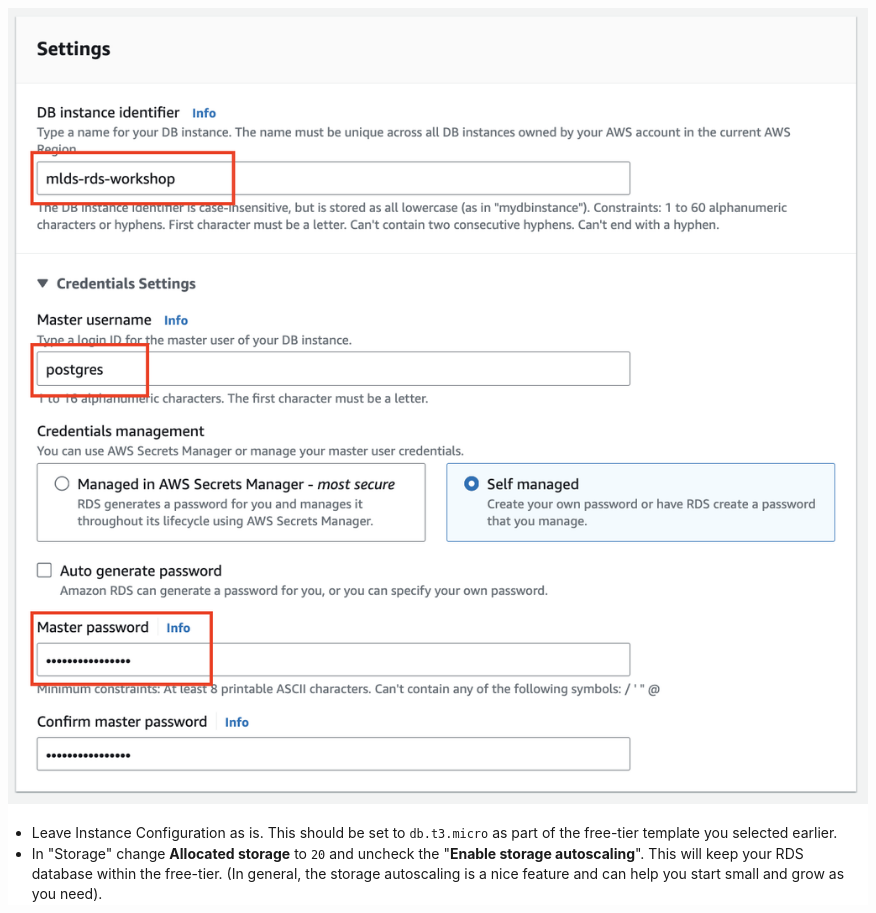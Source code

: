   ![RDS Settings](images/rds_4b.png)

- Leave Instance Configuration as is. This should be set to `db.t3.micro` as part of the free-tier template you selected earlier.
- In "Storage" change **Allocated storage** to `20` and uncheck the "**Enable storage autoscaling**". This will keep your RDS database within the free-tier. (In general, the storage autoscaling is a nice feature and can help you start small and grow as you need).
